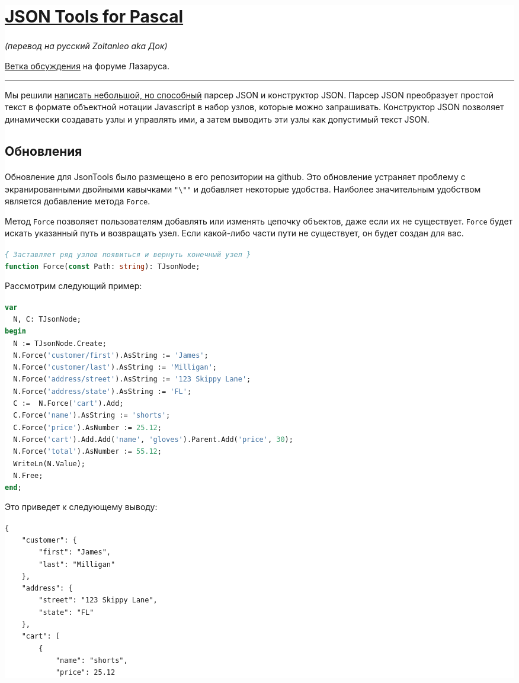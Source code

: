 # [JSON Tools for Pascal](https://www.getlazarus.org/json/#json_tools_for_pascal)

*(перевод на русский Zoltanleo aka Док)*

[Ветка обсуждения](https://forum.lazarus.freepascal.org/index.php/topic,46533.0.html) на форуме Лазаруса.

------

Мы решили [написать небольшой, но способный](https://github.com/sysrpl/JsonTools/) парсер JSON и конструктор JSON. Парсер JSON преобразует простой текст в формате объектной нотации Javascript в набор узлов, которые можно запрашивать. Конструктор JSON позволяет динамически создавать узлы и управлять ими, а затем выводить эти узлы как допустимый текст JSON.


## Обновления

Обновление для JsonTools было размещено в его репозитории на github. Это обновление устраняет проблему с экранированными двойными кавычками `"\""` и добавляет некоторые удобства. Наиболее значительным удобством является добавление метода `Force`.

Метод `Force` позволяет пользователям добавлять или изменять цепочку объектов, даже если их не существует. `Force` будет искать указанный путь и возвращать узел. Если какой-либо части пути не существует, он будет создан для вас.

```pascal
{ Заставляет ряд узлов появиться и вернуть конечный узел }
function Force(const Path: string): TJsonNode;
```

Рассмотрим следующий пример:

```pascal
var
  N, C: TJsonNode;
begin
  N := TJsonNode.Create;
  N.Force('customer/first').AsString := 'James';
  N.Force('customer/last').AsString := 'Milligan';
  N.Force('address/street').AsString := '123 Skippy Lane';
  N.Force('address/state').AsString := 'FL';
  C :=  N.Force('cart').Add;
  C.Force('name').AsString := 'shorts';
  C.Force('price').AsNumber := 25.12;
  N.Force('cart').Add.Add('name', 'gloves').Parent.Add('price', 30);
  N.Force('total').AsNumber := 55.12;
  WriteLn(N.Value);
  N.Free;
end;
```

Это приведет к следующему выводу:
```html
{
	"customer": {
		"first": "James",
		"last": "Milligan"
	},
	"address": {
		"street": "123 Skippy Lane",
		"state": "FL"
	},
	"cart": [
		{
			"name": "shorts",
			"price": 25.12
```